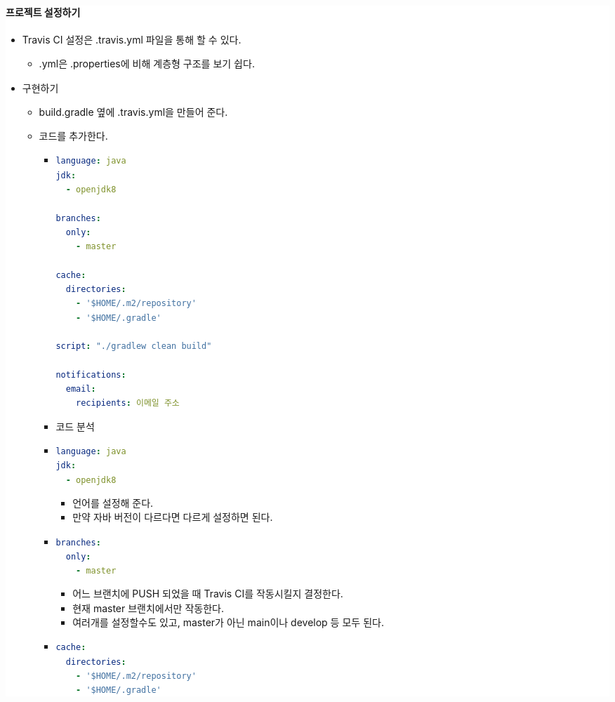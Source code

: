 #### 프로젝트 설정하기

- Travis CI 설정은 .travis.yml 파일을 통해 할 수 있다.

  - .yml은 .properties에 비해 계층형 구조를 보기 쉽다.

- 구현하기

  - build.gradle 옆에 .travis.yml을 만들어 준다.

  - 코드를 추가한다.

    - ``` yaml
      language: java
      jdk:
        - openjdk8
      
      branches:
        only:
          - master
      
      cache:
        directories:
          - '$HOME/.m2/repository'
          - '$HOME/.gradle'
      
      script: "./gradlew clean build"
      
      notifications:
        email:
          recipients: 이메일 주소
      ```

    - 코드 분석

    - ```yaml
      language: java
      jdk:
        - openjdk8
      ```

      -  언어를 설정해 준다.
      - 만약 자바 버전이 다르다면 다르게 설정하면 된다.

    - ``` yaml
      branches:
        only:
          - master
      ```

      - 어느 브랜치에 PUSH 되었을 때 Travis CI를 작동시킬지 결정한다.
      - 현재 master 브랜치에서만 작동한다.
      - 여러개를 설정할수도 있고, master가 아닌 main이나 develop 등 모두 된다.

    - ``` yaml
      cache:
        directories:
          - '$HOME/.m2/repository'
          - '$HOME/.gradle'
      ```
